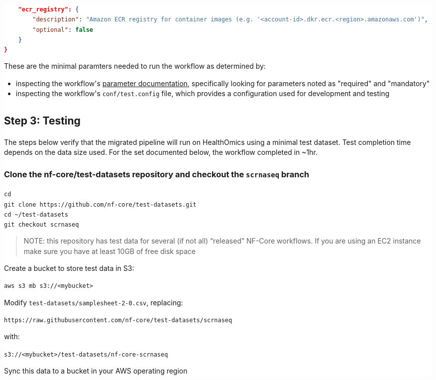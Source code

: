 ```json
    "ecr_registry": {
        "description": "Amazon ECR registry for container images (e.g. '<account-id>.dkr.ecr.<region>.amazonaws.com')",
        "optional": false
    }
}

```

These are the minimal paramters needed to run the workflow as determined by:

- inspecting the workflow's [parameter documentation](https://nf-co.re/scrnaseq/2.3.0/parameters), specifically looking for parameters noted as "required" and "mandatory"
- inspecting the workflow's `conf/test.config` file, which provides a configuration used for development and testing

## Step 3: Testing

The steps below verify that the migrated pipeline will run on HealthOmics using a minimal test dataset. Test completion time depends on the data size used. For the set documented below, the workflow completed in ~1hr.

### Clone the nf-core/test-datasets repository and checkout the `scrnaseq` branch

```
cd
git clone https://github.com/nf-core/test-datasets.git
cd ~/test-datasets
git checkout scrnaseq
```

> NOTE: this repository has test data for several (if not all) “released” NF-Core workflows. If you are using an EC2 instance make sure you have at least 10GB of free disk space


Create a bucket to store test data in S3:

```
aws s3 mb s3://<mybucket>
```


Modify `test-datasets/samplesheet-2-0.csv`, replacing: 

```
https://raw.githubusercontent.com/nf-core/test-datasets/scrnaseq
```

with:

```
s3://<mybucket>/test-datasets/nf-core-scrnaseq
```


Sync this data to a bucket in your AWS operating region
